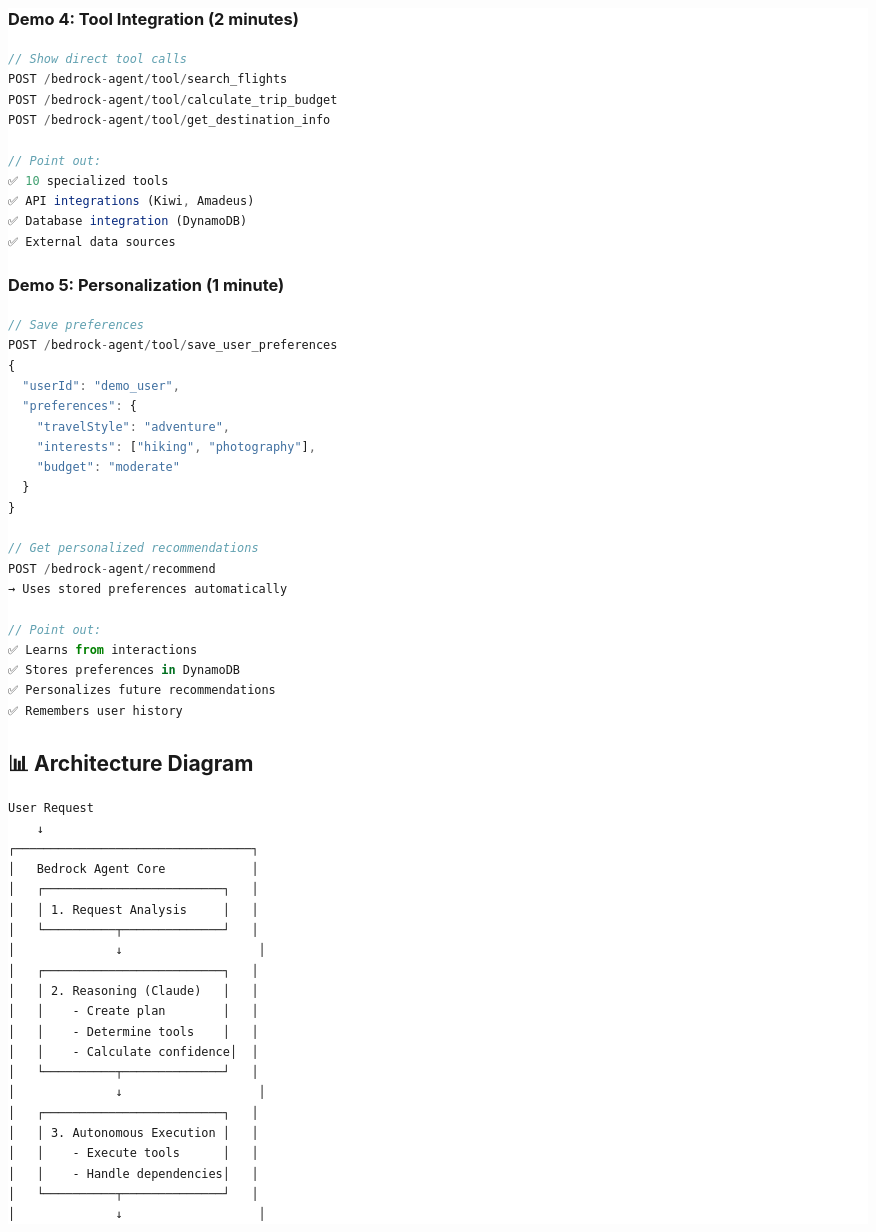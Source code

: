 ### Demo 4: Tool Integration (2 minutes)

```javascript
// Show direct tool calls
POST /bedrock-agent/tool/search_flights
POST /bedrock-agent/tool/calculate_trip_budget
POST /bedrock-agent/tool/get_destination_info

// Point out:
✅ 10 specialized tools
✅ API integrations (Kiwi, Amadeus)
✅ Database integration (DynamoDB)
✅ External data sources
```

### Demo 5: Personalization (1 minute)

```javascript
// Save preferences
POST /bedrock-agent/tool/save_user_preferences
{
  "userId": "demo_user",
  "preferences": {
    "travelStyle": "adventure",
    "interests": ["hiking", "photography"],
    "budget": "moderate"
  }
}

// Get personalized recommendations
POST /bedrock-agent/recommend
→ Uses stored preferences automatically

// Point out:
✅ Learns from interactions
✅ Stores preferences in DynamoDB
✅ Personalizes future recommendations
✅ Remembers user history
```

## 📊 Architecture Diagram

```
User Request
    ↓
┌─────────────────────────────────┐
│   Bedrock Agent Core            │
│   ┌─────────────────────────┐   │
│   │ 1. Request Analysis     │   │
│   └──────────┬──────────────┘   │
│              ↓                   │
│   ┌─────────────────────────┐   │
│   │ 2. Reasoning (Claude)   │   │
│   │    - Create plan        │   │
│   │    - Determine tools    │   │
│   │    - Calculate confidence│  │
│   └──────────┬──────────────┘   │
│              ↓                   │
│   ┌─────────────────────────┐   │
│   │ 3. Autonomous Execution │   │
│   │    - Execute tools      │   │
│   │    - Handle dependencies│   │
│   └──────────┬──────────────┘   │
│              ↓                   │
```